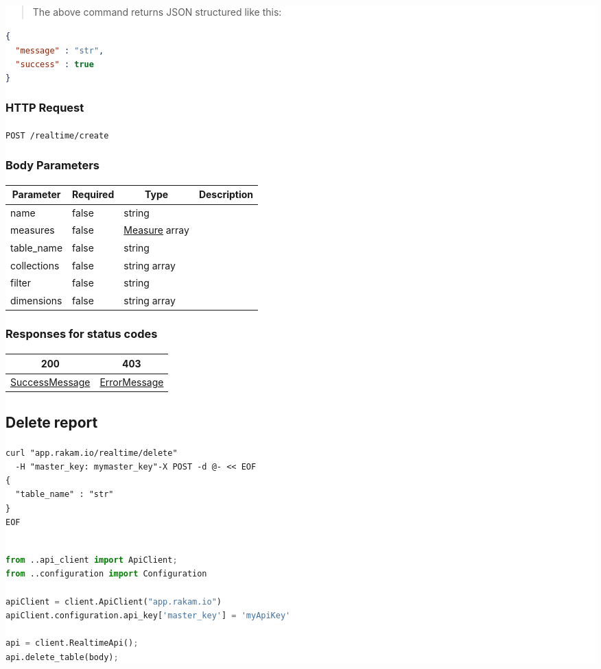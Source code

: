 > The above command returns JSON structured like this:

```json
{
  "message" : "str",
  "success" : true
}
```

### HTTP Request
`POST /realtime/create`
### Body Parameters
|Parameter|Required|Type|Description|
|----|----|----|----|
|name|false|string||
|measures|false|[Measure](#measure) array||
|table_name|false|string||
|collections|false|string array||
|filter|false|string||
|dimensions|false|string array||


### Responses for status codes
|200|403|
|----|----|
|[SuccessMessage](#successmessage)|[ErrorMessage](#errormessage)|


## Delete report
```shell
curl "app.rakam.io/realtime/delete"
  -H "master_key: mymaster_key"-X POST -d @- << EOF 
{
  "table_name" : "str"
}
EOF
```

```python

from ..api_client import ApiClient;
from ..configuration import Configuration

apiClient = client.ApiClient("app.rakam.io")
apiClient.configuration.api_key['master_key'] = 'myApiKey'

api = client.RealtimeApi();
api.delete_table(body);


```
